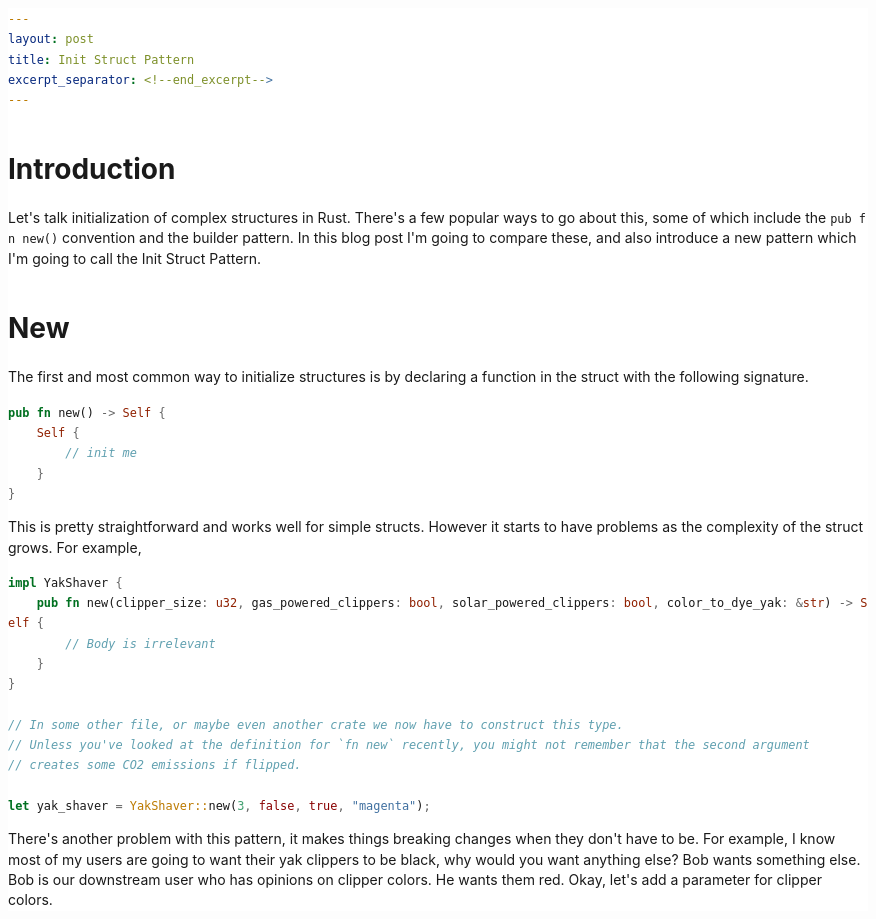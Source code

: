 ```yaml
---
layout: post
title: Init Struct Pattern
excerpt_separator: <!--end_excerpt-->
---
```


# Introduction

Let's talk initialization of complex structures in Rust. There's a few popular ways to go about this, some of which include
the `pub fn new()` convention and the builder pattern. In this blog post I'm going to compare these, and also introduce a new
pattern which I'm going to call the Init Struct Pattern.



# New

The first and most common way to initialize structures is by declaring a function in the struct with the following signature.

```rust
pub fn new() -> Self {
    Self {
        // init me
    }
}
```

This is pretty straightforward and works well for simple structs. However it starts to have problems as the complexity
of the struct grows. For example,

```rust
impl YakShaver {
    pub fn new(clipper_size: u32, gas_powered_clippers: bool, solar_powered_clippers: bool, color_to_dye_yak: &str) -> Self {
        // Body is irrelevant
    }
}

// In some other file, or maybe even another crate we now have to construct this type.
// Unless you've looked at the definition for `fn new` recently, you might not remember that the second argument
// creates some CO2 emissions if flipped.

let yak_shaver = YakShaver::new(3, false, true, "magenta");
```

There's another problem with this pattern, it makes things breaking changes when they don't have to be. For example, I know
most of my users are going to want their yak clippers to be black, why would you want anything else? Bob wants something else.
Bob is our downstream user who has opinions on clipper colors. He wants them red. Okay, let's add a parameter for clipper colors.
